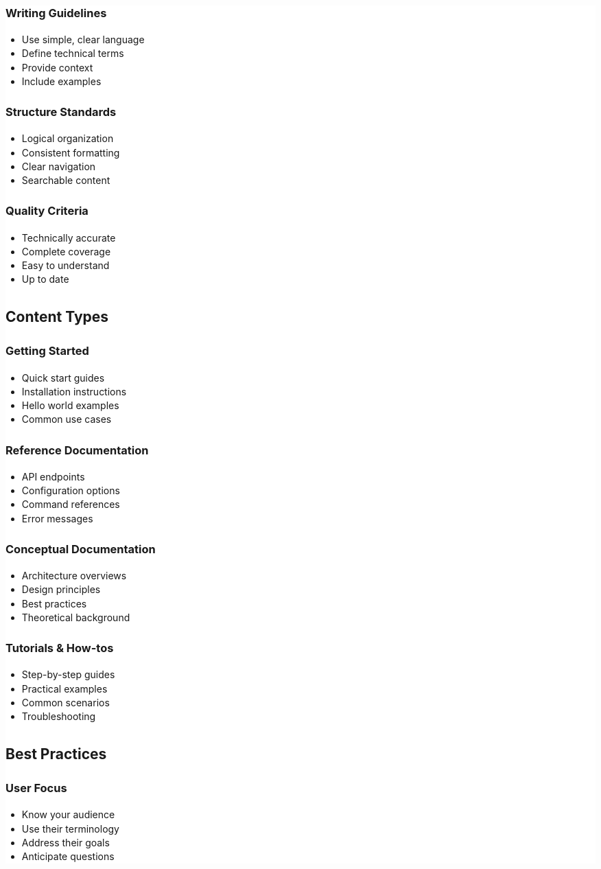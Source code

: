 ### Writing Guidelines
- Use simple, clear language
- Define technical terms
- Provide context
- Include examples

### Structure Standards
- Logical organization
- Consistent formatting
- Clear navigation
- Searchable content

### Quality Criteria
- Technically accurate
- Complete coverage
- Easy to understand
- Up to date

## Content Types

### Getting Started
- Quick start guides
- Installation instructions
- Hello world examples
- Common use cases

### Reference Documentation
- API endpoints
- Configuration options
- Command references
- Error messages

### Conceptual Documentation
- Architecture overviews
- Design principles
- Best practices
- Theoretical background

### Tutorials & How-tos
- Step-by-step guides
- Practical examples
- Common scenarios
- Troubleshooting

## Best Practices

### User Focus
- Know your audience
- Use their terminology
- Address their goals
- Anticipate questions
